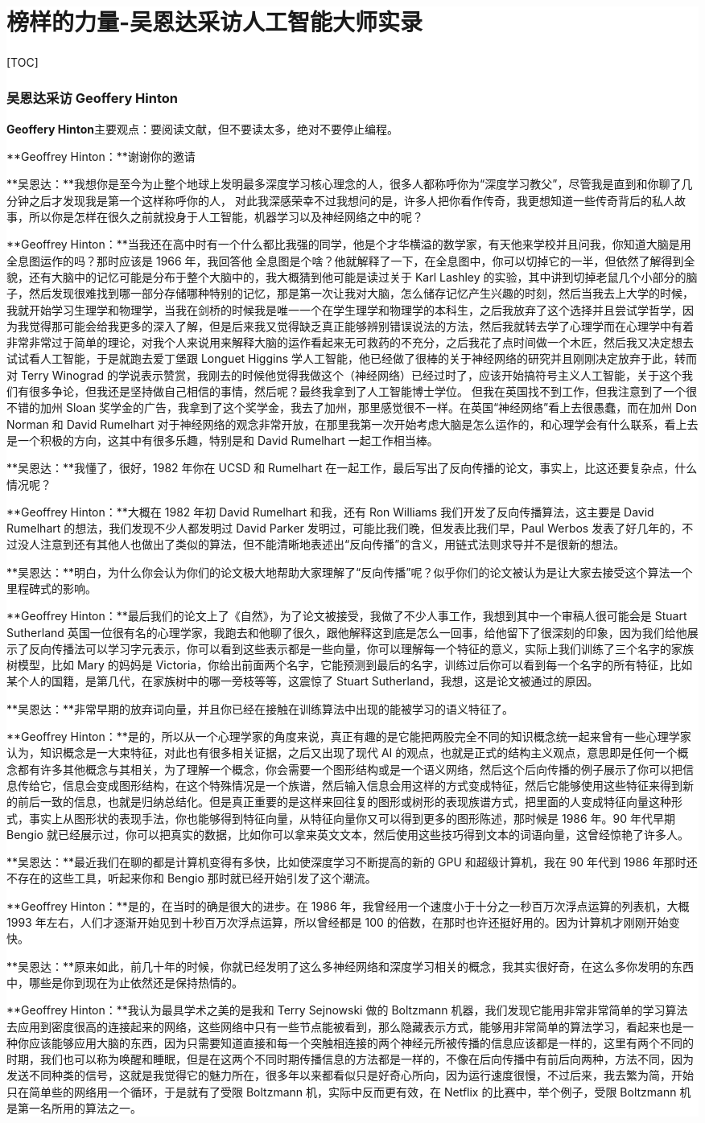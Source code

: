 # 榜样的力量-吴恩达采访人工智能大师实录

[TOC]

### 吴恩达采访 Geoffery Hinton

**Geoffery Hinton**主要观点：要阅读文献，但不要读太多，绝对不要停止编程。

**Geoffrey Hinton：**谢谢你的邀请

**吴恩达：**我想你是至今为止整个地球上发明最多深度学习核心理念的人，很多人都称呼你为“深度学习教父”，尽管我是直到和你聊了几分钟之后才发现我是第一个这样称呼你的人，
对此我深感荣幸不过我想问的是，许多人把你看作传奇，我更想知道一些传奇背后的私人故事，所以你是怎样在很久之前就投身于人工智能，机器学习以及神经网络之中的呢？

**Geoffrey Hinton：**当我还在高中时有一个什么都比我强的同学，他是个才华横溢的数学家，有天他来学校并且问我，你知道大脑是用全息图运作的吗？那时应该是 1966 年，我回答他
全息图是个啥？他就解释了一下，在全息图中，你可以切掉它的一半，但依然了解得到全貌，还有大脑中的记忆可能是分布于整个大脑中的，我大概猜到他可能是读过关于 Karl Lashley 的实验，其中讲到切掉老鼠几个小部分的脑子，然后发现很难找到哪一部分存储哪种特别的记忆，那是第一次让我对大脑，怎么储存记忆产生兴趣的时刻，然后当我去上大学的时候，我就开始学习生理学和物理学，当我在剑桥的时候我是唯一一个在学生理学和物理学的本科生，之后我放弃了这个选择并且尝试学哲学，因为我觉得那可能会给我更多的深入了解，但是后来我又觉得缺乏真正能够辨别错误说法的方法，然后我就转去学了心理学而在心理学中有着非常非常过于简单的理论，对我个人来说用来解释大脑的运作看起来无可救药的不充分，之后我花了点时间做一个木匠，然后我又决定想去试试看人工智能，于是就跑去爱丁堡跟 Longuet Higgins 学人工智能，他已经做了很棒的关于神经网络的研究并且刚刚决定放弃于此，转而对 Terry Winograd 的学说表示赞赏，我刚去的时候他觉得我做这个（神经网络）已经过时了，应该开始搞符号主义人工智能，关于这个我们有很多争论，但我还是坚持做自己相信的事情，然后呢？最终我拿到了人工智能博士学位。
但我在英国找不到工作，但我注意到了一个很不错的加州 Sloan 奖学金的广告，我拿到了这个奖学金，我去了加州，那里感觉很不一样。在英国“神经网络”看上去很愚蠢，而在加州 Don Norman 和 David Rumelhart 对于神经网络的观念非常开放，在那里我第一次开始考虑大脑是怎么运作的，和心理学会有什么联系，看上去是一个积极的方向，这其中有很多乐趣，特别是和 David Rumelhart 一起工作相当棒。

**吴恩达：**我懂了，很好，1982 年你在 UCSD 和 Rumelhart 在一起工作，最后写出了反向传播的论文，事实上，比这还要复杂点，什么情况呢？

**Geoffrey Hinton：**大概在 1982 年初 David Rumelhart 和我，还有 Ron Williams 我们开发了反向传播算法，这主要是 David Rumelhart 的想法，我们发现不少人都发明过 David Parker 发明过，可能比我们晚，但发表比我们早，Paul Werbos 发表了好几年的，不过没人注意到还有其他人也做出了类似的算法，但不能清晰地表述出“反向传播”的含义，用链式法则求导并不是很新的想法。

**吴恩达：**明白，为什么你会认为你们的论文极大地帮助大家理解了“反向传播”呢？似乎你们的论文被认为是让大家去接受这个算法一个里程碑式的影响。

**Geoffrey Hinton：**最后我们的论文上了《自然》，为了论文被接受，我做了不少人事工作，我想到其中一个审稿人很可能会是 Stuart Sutherland 英国一位很有名的心理学家，我跑去和他聊了很久，跟他解释这到底是怎么一回事，给他留下了很深刻的印象，因为我们给他展示了反向传播法可以学习字元表示，你可以看到这些表示都是一些向量，你可以理解每一个特征的意义，实际上我们训练了三个名字的家族树模型，比如 Mary 的妈妈是 Victoria，你给出前面两个名字，它能预测到最后的名字，训练过后你可以看到每一个名字的所有特征，比如某个人的国籍，是第几代，在家族树中的哪一旁枝等等，这震惊了 Stuart Sutherland，我想，这是论文被通过的原因。

**吴恩达：**非常早期的放弃词向量，并且你已经在接触在训练算法中出现的能被学习的语义特征了。

**Geoffrey Hinton：**是的，所以从一个心理学家的角度来说，真正有趣的是它能把两股完全不同的知识概念统一起来曾有一些心理学家认为，知识概念是一大束特征，对此也有很多相关证据，之后又出现了现代 AI 的观点，也就是正式的结构主义观点，意思即是任何一个概念都有许多其他概念与其相关，为了理解一个概念，你会需要一个图形结构或是一个语义网络，然后这个后向传播的例子展示了你可以把信息传给它，信息会变成图形结构，在这个特殊情况是一个族谱，然后输入信息会用这样的方式变成特征，然后它能够使用这些特征来得到新的前后一致的信息，也就是归纳总结化。但是真正重要的是这样来回往复的图形或树形的表现族谱方式，把里面的人变成特征向量这种形式，事实上从图形状的表现手法，你也能够得到特征向量，从特征向量你又可以得到更多的图形陈述，那时候是 1986 年。90 年代早期 Bengio 就已经展示过，你可以把真实的数据，比如你可以拿来英文文本，然后使用这些技巧得到文本的词语向量，这曾经惊艳了许多人。

**吴恩达：**最近我们在聊的都是计算机变得有多快，比如使深度学习不断提高的新的 GPU 和超级计算机，我在 90 年代到 1986 年那时还不存在的这些工具，听起来你和 Bengio 那时就已经开始引发了这个潮流。

**Geoffrey Hinton：**是的，在当时的确是很大的进步。在 1986 年，我曾经用一个速度小于十分之一秒百万次浮点运算的列表机，大概 1993 年左右，人们才逐渐开始见到十秒百万次浮点运算，所以曾经都是 100 的倍数，在那时也许还挺好用的。因为计算机才刚刚开始变快。

**吴恩达：**原来如此，前几十年的时候，你就已经发明了这么多神经网络和深度学习相关的概念，我其实很好奇，在这么多你发明的东西中，哪些是你到现在为止依然还是保持热情的。

**Geoffrey Hinton：**我认为最具学术之美的是我和 Terry Sejnowski 做的 Boltzmann 机器，我们发现它能用非常非常简单的学习算法去应用到密度很高的连接起来的网络，这些网络中只有一些节点能被看到，那么隐藏表示方式，能够用非常简单的算法学习，看起来也是一种你应该能够应用大脑的东西，因为只需要知道直接和每一个突触相连接的两个神经元所被传播的信息应该都是一样的，这里有两个不同的时期，我们也可以称为唤醒和睡眠，但是在这两个不同时期传播信息的方法都是一样的，不像在后向传播中有前后向两种，方法不同，因为发送不同种类的信号，这就是我觉得它的魅力所在，很多年以来都看似只是好奇心所向，因为运行速度很慢，不过后来，我去繁为简，开始只在简单些的网络用一个循环，于是就有了受限 Boltzmann 机，实际中反而更有效，在 Netflix 的比赛中，举个例子，受限 Boltzmann 机是第一名所用的算法之一。
